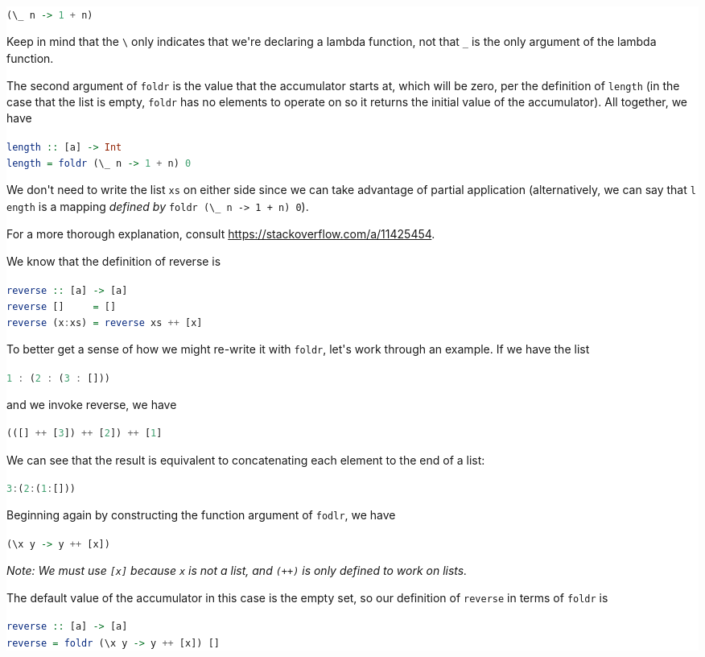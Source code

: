 ```haskell
(\_ n -> 1 + n)
```

Keep in mind that the `\` only indicates that we're declaring a lambda function, not that `_` is the only argument of the lambda function.

The second argument of `foldr` is the value that the accumulator starts at, which will be zero, per the definition of `length` (in the case that the list is empty, `foldr` has no elements to operate on so it returns the initial value of the accumulator). All together, we have 

```haskell
length :: [a] -> Int
length = foldr (\_ n -> 1 + n) 0
```

We don't need to write the list `xs` on either side since we can take advantage of partial application (alternatively, we can say that `length` is a mapping *defined by* `foldr (\_ n -> 1 + n) 0`).

For a more thorough explanation, consult <https://stackoverflow.com/a/11425454>.

We know that the definition of reverse is

```haskell
reverse :: [a] -> [a]
reverse []     = []
reverse (x:xs) = reverse xs ++ [x]
```

To better get a sense of how we might re-write it with `foldr`, let's work through an example. If we have the list

```haskell
1 : (2 : (3 : []))
```

and we invoke reverse, we have

```haskell
(([] ++ [3]) ++ [2]) ++ [1]
```

We can see that the result is equivalent to concatenating each element to the end of a list:

```haskell
3:(2:(1:[]))
```

Beginning again by constructing the function argument of `fodlr`, we have 

```haskell
(\x y -> y ++ [x])
```

*Note: We must use `[x]` because `x` is not a list, and `(++)` is only defined to work on lists.*

The default value of the accumulator in this case is the empty set, so our definition of `reverse` in terms of `foldr` is

```haskell
reverse :: [a] -> [a]
reverse = foldr (\x y -> y ++ [x]) []
```
